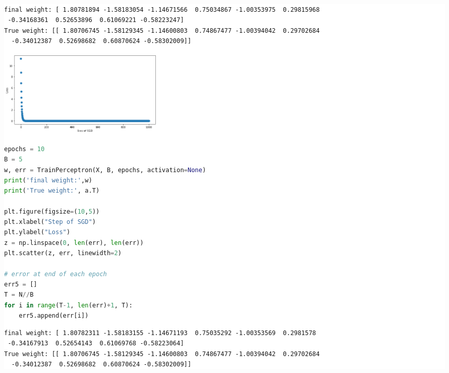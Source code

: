     final weight: [ 1.80781894 -1.58183054 -1.14671566  0.75034867 -1.00353975  0.29815968
     -0.34168361  0.52653896  0.61069221 -0.58223247]
    True weight: [[ 1.80706745 -1.58129345 -1.14600803  0.74867477 -1.00394042  0.29702684
      -0.34012387  0.52698682  0.60870624 -0.58302009]]



<img src="https://github.com/guihongwan/guihongwan.github.io/raw/master/_posts/perceptron_1.png" width="300"/>




```python
epochs = 10
B = 5
w, err = TrainPerceptron(X, B, epochs, activation=None)
print('final weight:',w)
print('True weight:', a.T)

plt.figure(figsize=(10,5))
plt.xlabel("Step of SGD")
plt.ylabel("Loss")
z = np.linspace(0, len(err), len(err))
plt.scatter(z, err, linewidth=2)

# error at end of each epoch
err5 = []
T = N//B
for i in range(T-1, len(err)+1, T):
    err5.append(err[i])
```

    final weight: [ 1.80782311 -1.58183155 -1.14671193  0.75035292 -1.00353569  0.2981578
     -0.34167913  0.52654143  0.61069768 -0.58223064]
    True weight: [[ 1.80706745 -1.58129345 -1.14600803  0.74867477 -1.00394042  0.29702684
      -0.34012387  0.52698682  0.60870624 -0.58302009]]


